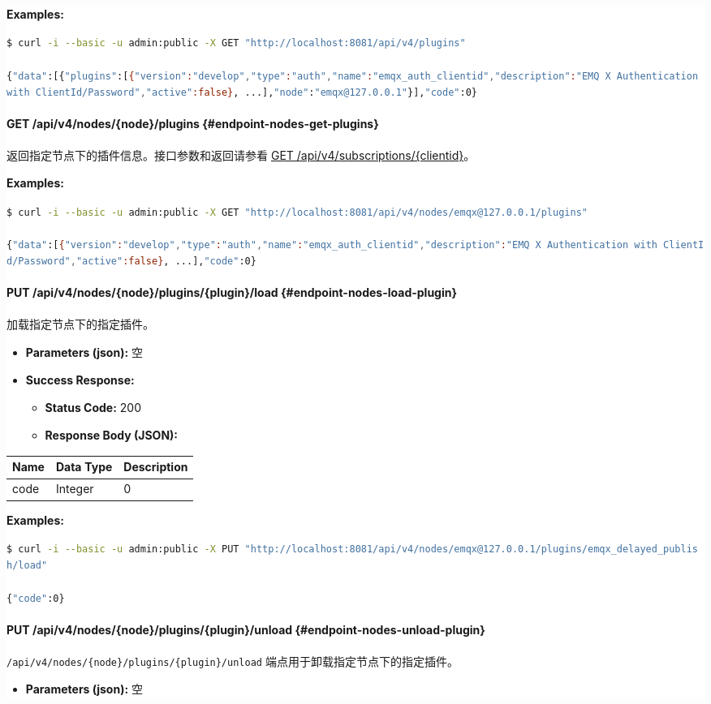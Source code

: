 **Examples:**

```bash
$ curl -i --basic -u admin:public -X GET "http://localhost:8081/api/v4/plugins"

{"data":[{"plugins":[{"version":"develop","type":"auth","name":"emqx_auth_clientid","description":"EMQ X Authentication with ClientId/Password","active":false}, ...],"node":"emqx@127.0.0.1"}],"code":0}
```

#### GET /api/v4/nodes/{node}/plugins {#endpoint-nodes-get-plugins}

返回指定节点下的插件信息。接口参数和返回请参看 [GET /api/v4/subscriptions/{clientid}](#endpoint-get-subscriptions-by-clientid)。

**Examples:**

```bash
$ curl -i --basic -u admin:public -X GET "http://localhost:8081/api/v4/nodes/emqx@127.0.0.1/plugins"

{"data":[{"version":"develop","type":"auth","name":"emqx_auth_clientid","description":"EMQ X Authentication with ClientId/Password","active":false}, ...],"code":0}
```

#### PUT /api/v4/nodes/{node}/plugins/{plugin}/load {#endpoint-nodes-load-plugin}

加载指定节点下的指定插件。

- **Parameters (json):** 空

- **Success Response:**

  - **Status Code:** 200

  - **Response Body (JSON):**

| Name               | Data Type | Description   |
| ------------------ | --------- | ------------- |
| code               | Integer   | 0  |

**Examples:**

```bash
$ curl -i --basic -u admin:public -X PUT "http://localhost:8081/api/v4/nodes/emqx@127.0.0.1/plugins/emqx_delayed_publish/load"

{"code":0}
```

#### PUT /api/v4/nodes/{node}/plugins/{plugin}/unload {#endpoint-nodes-unload-plugin}

`/api/v4/nodes/{node}/plugins/{plugin}/unload` 端点用于卸载指定节点下的指定插件。

- **Parameters (json):** 空
